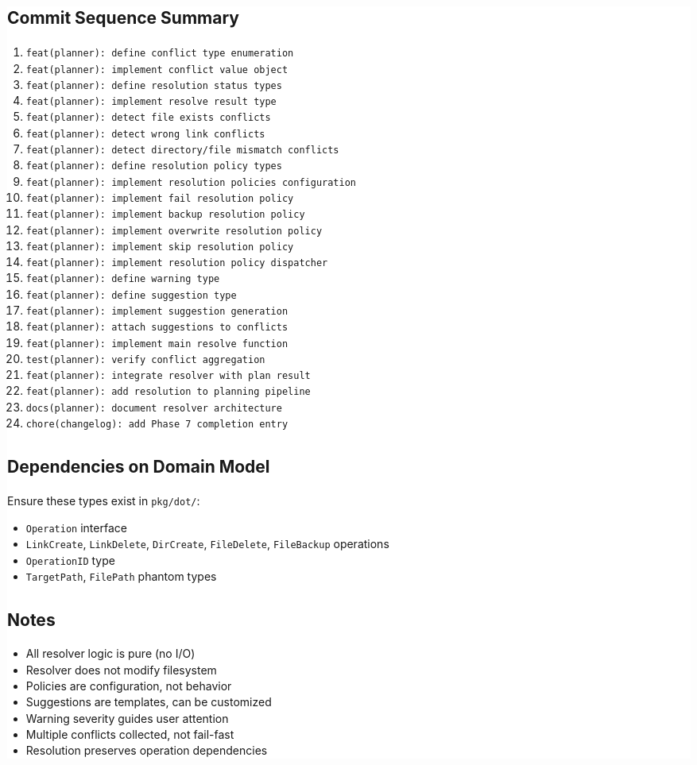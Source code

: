 ## Commit Sequence Summary

1. `feat(planner): define conflict type enumeration`
2. `feat(planner): implement conflict value object`
3. `feat(planner): define resolution status types`
4. `feat(planner): implement resolve result type`
5. `feat(planner): detect file exists conflicts`
6. `feat(planner): detect wrong link conflicts`
7. `feat(planner): detect directory/file mismatch conflicts`
8. `feat(planner): define resolution policy types`
9. `feat(planner): implement resolution policies configuration`
10. `feat(planner): implement fail resolution policy`
11. `feat(planner): implement backup resolution policy`
12. `feat(planner): implement overwrite resolution policy`
13. `feat(planner): implement skip resolution policy`
14. `feat(planner): implement resolution policy dispatcher`
15. `feat(planner): define warning type`
16. `feat(planner): define suggestion type`
17. `feat(planner): implement suggestion generation`
18. `feat(planner): attach suggestions to conflicts`
19. `feat(planner): implement main resolve function`
20. `test(planner): verify conflict aggregation`
21. `feat(planner): integrate resolver with plan result`
22. `feat(planner): add resolution to planning pipeline`
23. `docs(planner): document resolver architecture`
24. `chore(changelog): add Phase 7 completion entry`

## Dependencies on Domain Model

Ensure these types exist in `pkg/dot/`:
- `Operation` interface
- `LinkCreate`, `LinkDelete`, `DirCreate`, `FileDelete`, `FileBackup` operations
- `OperationID` type
- `TargetPath`, `FilePath` phantom types

## Notes

- All resolver logic is pure (no I/O)
- Resolver does not modify filesystem
- Policies are configuration, not behavior
- Suggestions are templates, can be customized
- Warning severity guides user attention
- Multiple conflicts collected, not fail-fast
- Resolution preserves operation dependencies

